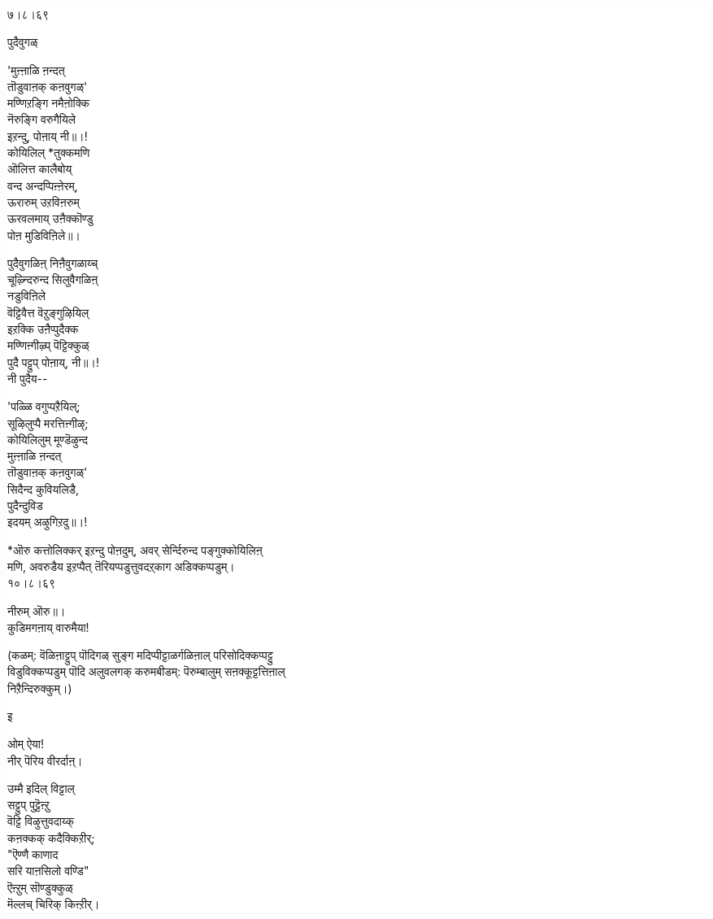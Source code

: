 ७।८।६९  
  
पुदैवुगळ्  
  
'मुऩ्ऩाळि ऩन्दत्  
तॊडुवाऩक् कऩवुगळ्'  
मण्णिऱङ्गि नमैऩोक्कि  
नॆरुङ्गि वरुगैयिले  
इऱन्दु, पोऩाय् नी॥।!  
कोयिलिल् *तुक्कमणि  
ऒलित्त कालैबोय्  
वन्द अन्दप्पिऩ्ऩेरम्,  
ऊरारुम् उऱविऩरुम्  
ऊरवलमाय् उऩैक्कॊण्डु  
पोऩ मुडिविऩिले॥।  
  
पुदैवुगळिऩ् निऩैवुगळाय्च्  
चूऴ्न्दिरुन्द सिलुवैगळिऩ्  
नडुविऩिले  
वॆट्टिवैत्त वॆऱुङ्गुऴियिल्  
इऱक्कि उऩैप्पुदैक्क  
मण्णिऩ्गीऴ्प् पॆट्टिक्कुळ्  
पुदै पट्टुप् पोऩाय्, नी॥।!  
नी पुदैय--  
  
'पळ्ळि वगुप्पऱैयिल्;  
सूऴिलुप्पै मरत्तिऩ्गीऴ्;  
कोयिलिलुम् मूण्डॆऴुन्द  
मुऩ्ऩाळि ऩन्दत्  
तॊडुवाऩक् कऩवुगळ्'  
सिदैन्द कुवियलिडै,  
पुदैन्दुविड  
इदयम् अऴुगिऱदु॥।!  
  
*ऒरु कत्तोलिक्कर् इऱन्दु पोऩदुम्, अवर् सेर्न्दिरुन्द पङ्गुक्कोयिलिऩ्   
मणि, अवरुडैय इऱप्पैत् तॆरियप्पडुत्तुवदऱ्‌काग अडिक्कप्पडुम्।  
१०।८।६९  
  
नीरुम् ऒरु॥।  
कुडिमगऩाय् वारुमैया!  
  
(कळम्: वॆळिऩाट्टुप् पॊदिगळ् सुङ्ग मदिप्पीट्टाळर्गळिऩाल्  परिसोदिक्कप्पट्टु   
विडुविक्कप्पडुम् पॊदि अलुवलगक् करुमबीडम्: पॆरुम्बालुम् सऩक्कूट्टत्तिऩाल्  
निऱैन्दिरुक्कुम्।)  
  
इ  
  
ओम् ऐया!  
नीर् पॆरिय वीरर्दाऩ्।  
  
उम्मै इदिल् विट्टाल्  
सट्टुप् पुट्टॆऩ्ऱु  
वॆट्टि विऴुत्तुवदाय्क्  
कऩक्कक् कदैक्किऱीर्;  
"ऎण्णै काणाद  
सरि याऩसिलो वण्डि"  
ऎऩ्ऱुम् सॊण्डुक्कुळ्  
मॆल्लच् चिरिक् किऩ्ऱीर्।  
  